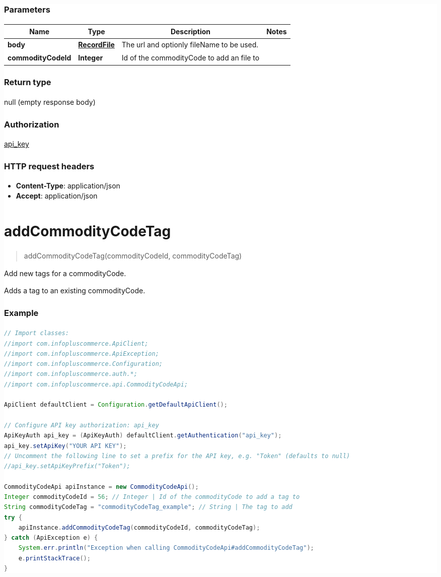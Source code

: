 ### Parameters

Name | Type | Description  | Notes
------------- | ------------- | ------------- | -------------
 **body** | [**RecordFile**](RecordFile.md)| The url and optionly fileName to be used. |
 **commodityCodeId** | **Integer**| Id of the commodityCode to add an file to |

### Return type

null (empty response body)

### Authorization

[api_key](../README.md#api_key)

### HTTP request headers

 - **Content-Type**: application/json
 - **Accept**: application/json

<a name="addCommodityCodeTag"></a>
# **addCommodityCodeTag**
> addCommodityCodeTag(commodityCodeId, commodityCodeTag)

Add new tags for a commodityCode.

Adds a tag to an existing commodityCode.

### Example
```java
// Import classes:
//import com.infopluscommerce.ApiClient;
//import com.infopluscommerce.ApiException;
//import com.infopluscommerce.Configuration;
//import com.infopluscommerce.auth.*;
//import com.infopluscommerce.api.CommodityCodeApi;

ApiClient defaultClient = Configuration.getDefaultApiClient();

// Configure API key authorization: api_key
ApiKeyAuth api_key = (ApiKeyAuth) defaultClient.getAuthentication("api_key");
api_key.setApiKey("YOUR API KEY");
// Uncomment the following line to set a prefix for the API key, e.g. "Token" (defaults to null)
//api_key.setApiKeyPrefix("Token");

CommodityCodeApi apiInstance = new CommodityCodeApi();
Integer commodityCodeId = 56; // Integer | Id of the commodityCode to add a tag to
String commodityCodeTag = "commodityCodeTag_example"; // String | The tag to add
try {
    apiInstance.addCommodityCodeTag(commodityCodeId, commodityCodeTag);
} catch (ApiException e) {
    System.err.println("Exception when calling CommodityCodeApi#addCommodityCodeTag");
    e.printStackTrace();
}
```
